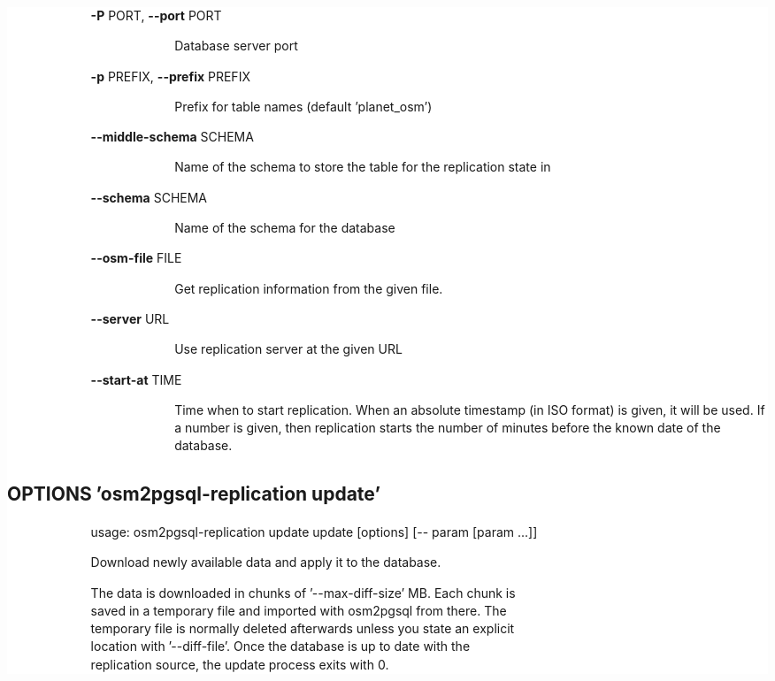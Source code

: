 <p style="margin-left:11%;"><b>-P</b> PORT, <b>--port</b>
PORT</p>

<p style="margin-left:22%;">Database server port</p>

<p style="margin-left:11%;"><b>-p</b> PREFIX,
<b>--prefix</b> PREFIX</p>

<p style="margin-left:22%;">Prefix for table names (default
&rsquo;planet_osm&rsquo;)</p>

<p style="margin-left:11%;"><b>--middle-schema</b>
SCHEMA</p>

<p style="margin-left:22%;">Name of the schema to store the
table for the replication state in</p>

<p style="margin-left:11%;"><b>--schema</b> SCHEMA</p>

<p style="margin-left:22%;">Name of the schema for the
database</p>

<p style="margin-left:11%;"><b>--osm-file</b> FILE</p>

<p style="margin-left:22%;">Get replication information
from the given file.</p>

<p style="margin-left:11%;"><b>--server</b> URL</p>

<p style="margin-left:22%;">Use replication server at the
given URL</p>

<p style="margin-left:11%;"><b>--start-at</b> TIME</p>

<p style="margin-left:22%;">Time when to start replication.
When an absolute timestamp (in ISO format) is given, it will
be used. If a number is given, then replication starts the
number of minutes before the known date of the database.</p>

<h2>OPTIONS &rsquo;osm2pgsql-replication update&rsquo;
<a name="OPTIONS &rsquo;osm2pgsql-replication update&rsquo;"></a>
</h2>


<p style="margin-left:11%; margin-top: 1em">usage:
osm2pgsql-replication update update [options] [-- param
[param ...]]</p>

<p style="margin-left:11%; margin-top: 1em">Download newly
available data and apply it to the database.</p>

<p style="margin-left:11%; margin-top: 1em">The data is
downloaded in chunks of &rsquo;--max-diff-size&rsquo; MB.
Each chunk is <br>
saved in a temporary file and imported with osm2pgsql from
there. The <br>
temporary file is normally deleted afterwards unless you
state an explicit <br>
location with &rsquo;--diff-file&rsquo;. Once the database
is up to date with the <br>
replication source, the update process exits with 0.</p>
